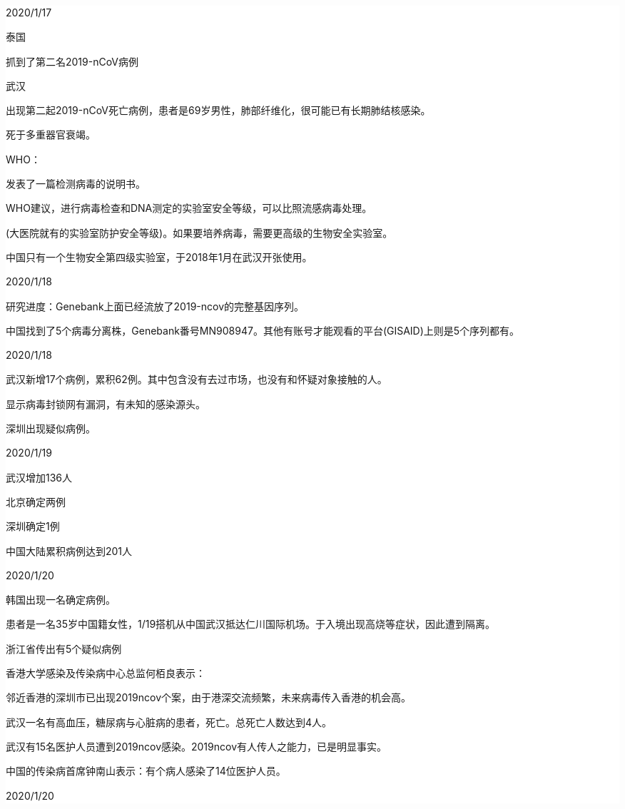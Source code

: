 2020/1/17

泰国

抓到了第二名2019-nCoV病例

武汉

出现第二起2019-nCoV死亡病例，患者是69岁男性，肺部纤维化，很可能已有长期肺结核感染。

死于多重器官衰竭。

WHO：

发表了一篇检测病毒的说明书。

WHO建议，进行病毒检查和DNA测定的实验室安全等级，可以比照流感病毒处理。

(大医院就有的实验室防护安全等级)。如果要培养病毒，需要更高级的生物安全实验室。

中国只有一个生物安全第四级实验室，于2018年1月在武汉开张使用。

2020/1/18

研究进度：Genebank上面已经流放了2019-ncov的完整基因序列。

中国找到了5个病毒分离株，Genebank番号MN908947。其他有账号才能观看的平台(GISAID)上则是5个序列都有。

2020/1/18

武汉新增17个病例，累积62例。其中包含没有去过市场，也没有和怀疑对象接触的人。

显示病毒封锁网有漏洞，有未知的感染源头。

深圳出现疑似病例。

2020/1/19

武汉增加136人

北京确定两例

深圳确定1例

中国大陆累积病例达到201人

2020/1/20

韩国出现一名确定病例。

患者是一名35岁中国籍女性，1/19搭机从中国武汉抵达仁川国际机场。于入境出现高烧等症状，因此遭到隔离。

浙江省传出有5个疑似病例

香港大学感染及传染病中心总监何栢良表示：

邻近香港的深圳市已出现2019ncov个案，由于港深交流频繁，未来病毒传入香港的机会高。

武汉一名有高血压，糖尿病与心脏病的患者，死亡。总死亡人数达到4人。

武汉有15名医护人员遭到2019ncov感染。2019ncov有人传人之能力，已是明显事实。

中国的传染病首席钟南山表示：有个病人感染了14位医护人员。

2020/1/20
